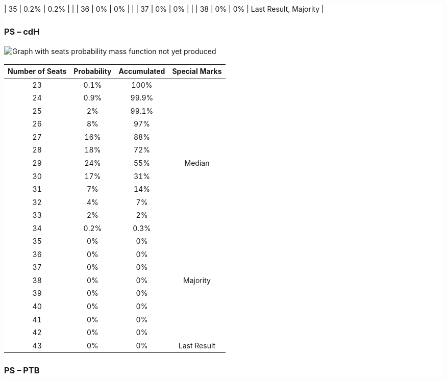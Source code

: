 | 35 | 0.2% | 0.2% |  |
| 36 | 0% | 0% |  |
| 37 | 0% | 0% |  |
| 38 | 0% | 0% | Last Result, Majority |

### PS – cdH

![Graph with seats probability mass function not yet produced](2018-03-17-TNS-coalitions-seats-pmf-ps–cdh.png "Seats Probability Mass Function")

| Number of Seats | Probability | Accumulated | Special Marks |
|:---------------:|:-----------:|:-----------:|:-------------:|
| 23 | 0.1% | 100% |  |
| 24 | 0.9% | 99.9% |  |
| 25 | 2% | 99.1% |  |
| 26 | 8% | 97% |  |
| 27 | 16% | 88% |  |
| 28 | 18% | 72% |  |
| 29 | 24% | 55% | Median |
| 30 | 17% | 31% |  |
| 31 | 7% | 14% |  |
| 32 | 4% | 7% |  |
| 33 | 2% | 2% |  |
| 34 | 0.2% | 0.3% |  |
| 35 | 0% | 0% |  |
| 36 | 0% | 0% |  |
| 37 | 0% | 0% |  |
| 38 | 0% | 0% | Majority |
| 39 | 0% | 0% |  |
| 40 | 0% | 0% |  |
| 41 | 0% | 0% |  |
| 42 | 0% | 0% |  |
| 43 | 0% | 0% | Last Result |

### PS – PTB
